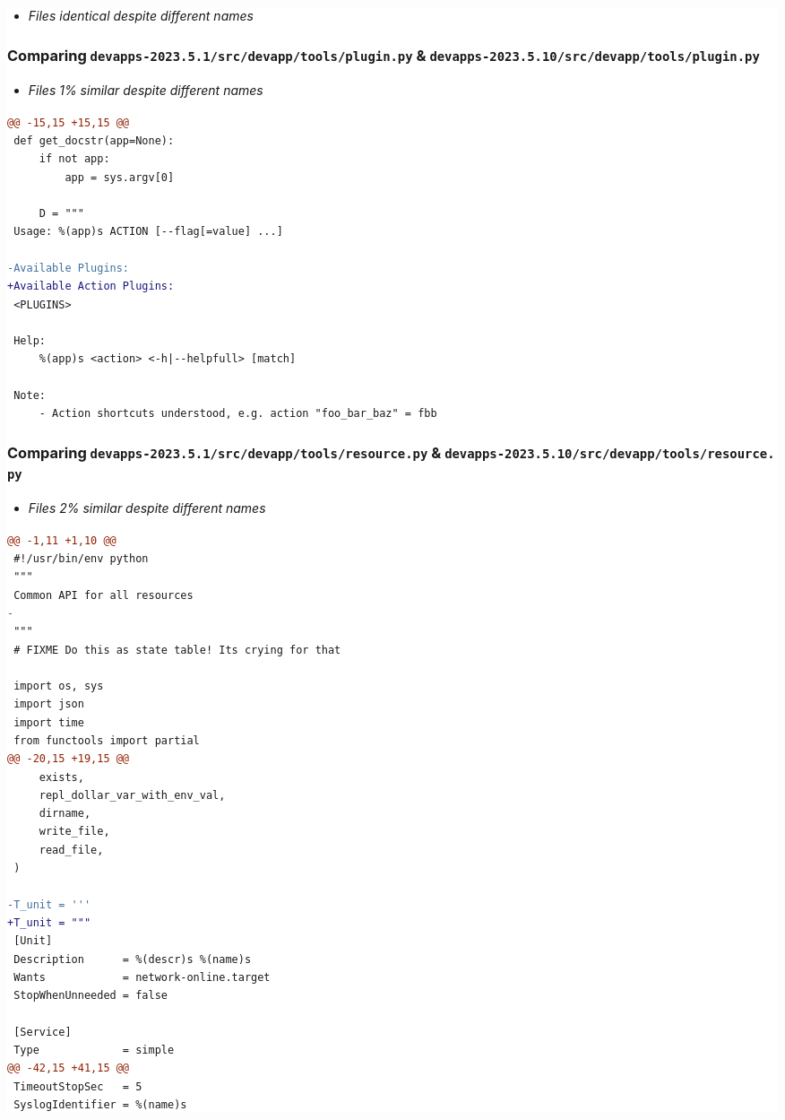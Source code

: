  * *Files identical despite different names*

### Comparing `devapps-2023.5.1/src/devapp/tools/plugin.py` & `devapps-2023.5.10/src/devapp/tools/plugin.py`

 * *Files 1% similar despite different names*

```diff
@@ -15,15 +15,15 @@
 def get_docstr(app=None):
     if not app:
         app = sys.argv[0]
 
     D = """
 Usage: %(app)s ACTION [--flag[=value] ...]
 
-Available Plugins:
+Available Action Plugins:
 <PLUGINS>
 
 Help:
     %(app)s <action> <-h|--helpfull> [match]
 
 Note:
     - Action shortcuts understood, e.g. action "foo_bar_baz" = fbb
```

### Comparing `devapps-2023.5.1/src/devapp/tools/resource.py` & `devapps-2023.5.10/src/devapp/tools/resource.py`

 * *Files 2% similar despite different names*

```diff
@@ -1,11 +1,10 @@
 #!/usr/bin/env python
 """
 Common API for all resources
-
 """
 # FIXME Do this as state table! Its crying for that
 
 import os, sys
 import json
 import time
 from functools import partial
@@ -20,15 +19,15 @@
     exists,
     repl_dollar_var_with_env_val,
     dirname,
     write_file,
     read_file,
 )
 
-T_unit = '''
+T_unit = """
 [Unit]
 Description      = %(descr)s %(name)s
 Wants            = network-online.target
 StopWhenUnneeded = false
 
 [Service]
 Type             = simple
@@ -42,15 +41,15 @@
 TimeoutStopSec   = 5
 SyslogIdentifier = %(name)s
```